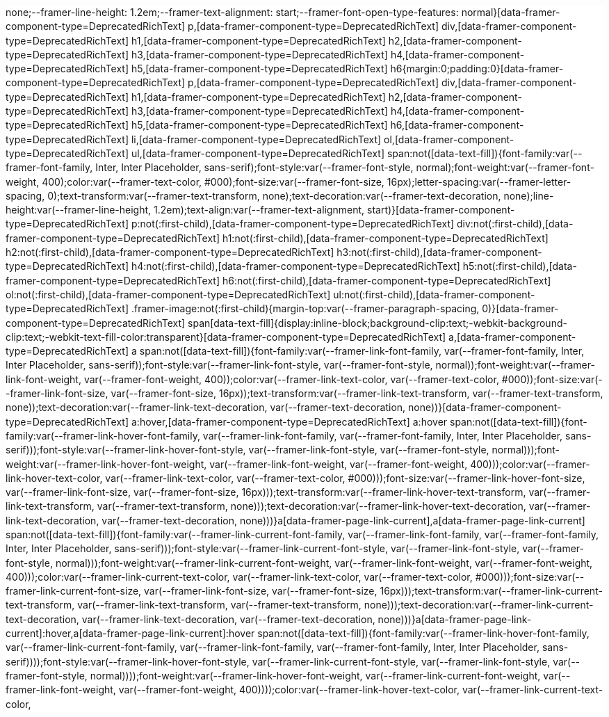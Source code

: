 none;--framer-line-height: 1.2em;--framer-text-alignment: start;--framer-font-open-type-features: normal}[data-framer-component-type=DeprecatedRichText] p,[data-framer-component-type=DeprecatedRichText] div,[data-framer-component-type=DeprecatedRichText] h1,[data-framer-component-type=DeprecatedRichText] h2,[data-framer-component-type=DeprecatedRichText] h3,[data-framer-component-type=DeprecatedRichText] h4,[data-framer-component-type=DeprecatedRichText] h5,[data-framer-component-type=DeprecatedRichText] h6{margin:0;padding:0}[data-framer-component-type=DeprecatedRichText] p,[data-framer-component-type=DeprecatedRichText] div,[data-framer-component-type=DeprecatedRichText] h1,[data-framer-component-type=DeprecatedRichText] h2,[data-framer-component-type=DeprecatedRichText] h3,[data-framer-component-type=DeprecatedRichText] h4,[data-framer-component-type=DeprecatedRichText] h5,[data-framer-component-type=DeprecatedRichText] h6,[data-framer-component-type=DeprecatedRichText] li,[data-framer-component-type=DeprecatedRichText] ol,[data-framer-component-type=DeprecatedRichText] ul,[data-framer-component-type=DeprecatedRichText] span:not([data-text-fill]){font-family:var(--framer-font-family, Inter, Inter Placeholder, sans-serif);font-style:var(--framer-font-style, normal);font-weight:var(--framer-font-weight, 400);color:var(--framer-text-color, #000);font-size:var(--framer-font-size, 16px);letter-spacing:var(--framer-letter-spacing, 0);text-transform:var(--framer-text-transform, none);text-decoration:var(--framer-text-decoration, none);line-height:var(--framer-line-height, 1.2em);text-align:var(--framer-text-alignment, start)}[data-framer-component-type=DeprecatedRichText] p:not(:first-child),[data-framer-component-type=DeprecatedRichText] div:not(:first-child),[data-framer-component-type=DeprecatedRichText] h1:not(:first-child),[data-framer-component-type=DeprecatedRichText] h2:not(:first-child),[data-framer-component-type=DeprecatedRichText] h3:not(:first-child),[data-framer-component-type=DeprecatedRichText] h4:not(:first-child),[data-framer-component-type=DeprecatedRichText] h5:not(:first-child),[data-framer-component-type=DeprecatedRichText] h6:not(:first-child),[data-framer-component-type=DeprecatedRichText] ol:not(:first-child),[data-framer-component-type=DeprecatedRichText] ul:not(:first-child),[data-framer-component-type=DeprecatedRichText] .framer-image:not(:first-child){margin-top:var(--framer-paragraph-spacing, 0)}[data-framer-component-type=DeprecatedRichText] span[data-text-fill]{display:inline-block;background-clip:text;-webkit-background-clip:text;-webkit-text-fill-color:transparent}[data-framer-component-type=DeprecatedRichText] a,[data-framer-component-type=DeprecatedRichText] a span:not([data-text-fill]){font-family:var(--framer-link-font-family, var(--framer-font-family, Inter, Inter Placeholder, sans-serif));font-style:var(--framer-link-font-style, var(--framer-font-style, normal));font-weight:var(--framer-link-font-weight, var(--framer-font-weight, 400));color:var(--framer-link-text-color, var(--framer-text-color, #000));font-size:var(--framer-link-font-size, var(--framer-font-size, 16px));text-transform:var(--framer-link-text-transform, var(--framer-text-transform, none));text-decoration:var(--framer-link-text-decoration, var(--framer-text-decoration, none))}[data-framer-component-type=DeprecatedRichText] a:hover,[data-framer-component-type=DeprecatedRichText] a:hover span:not([data-text-fill]){font-family:var(--framer-link-hover-font-family, var(--framer-link-font-family, var(--framer-font-family, Inter, Inter Placeholder, sans-serif)));font-style:var(--framer-link-hover-font-style, var(--framer-link-font-style, var(--framer-font-style, normal)));font-weight:var(--framer-link-hover-font-weight, var(--framer-link-font-weight, var(--framer-font-weight, 400)));color:var(--framer-link-hover-text-color, var(--framer-link-text-color, var(--framer-text-color, #000)));font-size:var(--framer-link-hover-font-size, var(--framer-link-font-size, var(--framer-font-size, 16px)));text-transform:var(--framer-link-hover-text-transform, var(--framer-link-text-transform, var(--framer-text-transform, none)));text-decoration:var(--framer-link-hover-text-decoration, var(--framer-link-text-decoration, var(--framer-text-decoration, none)))}a[data-framer-page-link-current],a[data-framer-page-link-current] span:not([data-text-fill]){font-family:var(--framer-link-current-font-family, var(--framer-link-font-family, var(--framer-font-family, Inter, Inter Placeholder, sans-serif)));font-style:var(--framer-link-current-font-style, var(--framer-link-font-style, var(--framer-font-style, normal)));font-weight:var(--framer-link-current-font-weight, var(--framer-link-font-weight, var(--framer-font-weight, 400)));color:var(--framer-link-current-text-color, var(--framer-link-text-color, var(--framer-text-color, #000)));font-size:var(--framer-link-current-font-size, var(--framer-link-font-size, var(--framer-font-size, 16px)));text-transform:var(--framer-link-current-text-transform, var(--framer-link-text-transform, var(--framer-text-transform, none)));text-decoration:var(--framer-link-current-text-decoration, var(--framer-link-text-decoration, var(--framer-text-decoration, none)))}a[data-framer-page-link-current]:hover,a[data-framer-page-link-current]:hover span:not([data-text-fill]){font-family:var(--framer-link-hover-font-family, var(--framer-link-current-font-family, var(--framer-link-font-family, var(--framer-font-family, Inter, Inter Placeholder, sans-serif))));font-style:var(--framer-link-hover-font-style, var(--framer-link-current-font-style, var(--framer-link-font-style, var(--framer-font-style, normal))));font-weight:var(--framer-link-hover-font-weight, var(--framer-link-current-font-weight, var(--framer-link-font-weight, var(--framer-font-weight, 400))));color:var(--framer-link-hover-text-color, var(--framer-link-current-text-color,